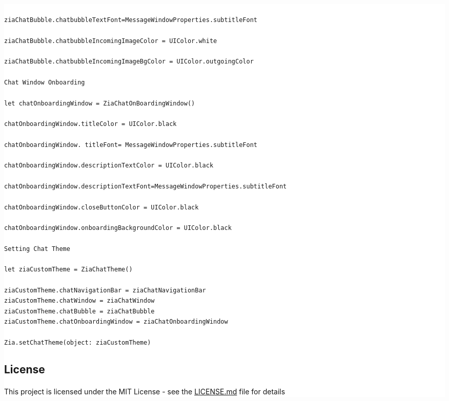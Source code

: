 ```

ziaChatBubble.chatbubbleTextFont=MessageWindowProperties.subtitleFont

ziaChatBubble.chatbubbleIncomingImageColor = UIColor.white

ziaChatBubble.chatbubbleIncomingImageBgColor = UIColor.outgoingColor

Chat Window Onboarding

let chatOnboardingWindow = ZiaChatOnBoardingWindow()

chatOnboardingWindow.titleColor = UIColor.black

chatOnboardingWindow. titleFont= MessageWindowProperties.subtitleFont

chatOnboardingWindow.descriptionTextColor = UIColor.black

chatOnboardingWindow.descriptionTextFont=MessageWindowProperties.subtitleFont

chatOnboardingWindow.closeButtonColor = UIColor.black

chatOnboardingWindow.onboardingBackgroundColor = UIColor.black

Setting Chat Theme

let ziaCustomTheme = ZiaChatTheme()

ziaCustomTheme.chatNavigationBar = ziaChatNavigationBar
ziaCustomTheme.chatWindow = ziaChatWindow
ziaCustomTheme.chatBubble = ziaChatBubble
ziaCustomTheme.chatOnboardingWindow = ziaChatOnboardingWindow

Zia.setChatTheme(object: ziaCustomTheme)

```

## License

This project is licensed under the MIT License - see the [LICENSE.md](LICENSE.md) file for details
